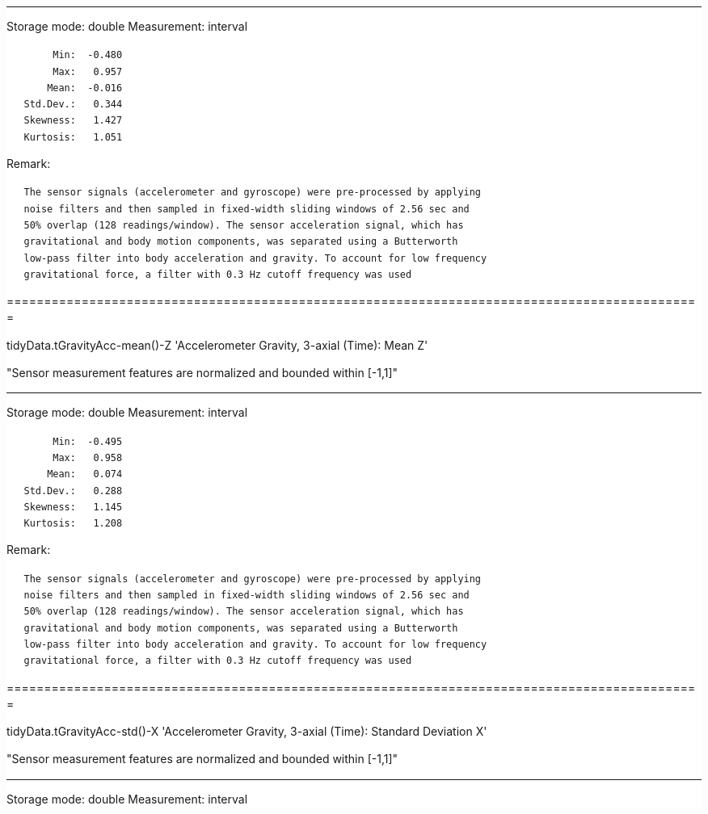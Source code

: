 ---------------------------------------------------------------------------------------------

   Storage mode: double
   Measurement: interval

            Min:  -0.480
            Max:   0.957
           Mean:  -0.016
       Std.Dev.:   0.344
       Skewness:   1.427
       Kurtosis:   1.051

   Remark:

       The sensor signals (accelerometer and gyroscope) were pre-processed by applying
       noise filters and then sampled in fixed-width sliding windows of 2.56 sec and
       50% overlap (128 readings/window). The sensor acceleration signal, which has
       gravitational and body motion components, was separated using a Butterworth
       low-pass filter into body acceleration and gravity. To account for low frequency
       gravitational force, a filter with 0.3 Hz cutoff frequency was used

=============================================================================================

   tidyData.tGravityAcc-mean()-Z 'Accelerometer Gravity, 3-axial (Time): Mean Z'

   "Sensor measurement features are normalized and bounded within [-1,1]"

---------------------------------------------------------------------------------------------

   Storage mode: double
   Measurement: interval

            Min:  -0.495
            Max:   0.958
           Mean:   0.074
       Std.Dev.:   0.288
       Skewness:   1.145
       Kurtosis:   1.208

   Remark:

       The sensor signals (accelerometer and gyroscope) were pre-processed by applying
       noise filters and then sampled in fixed-width sliding windows of 2.56 sec and
       50% overlap (128 readings/window). The sensor acceleration signal, which has
       gravitational and body motion components, was separated using a Butterworth
       low-pass filter into body acceleration and gravity. To account for low frequency
       gravitational force, a filter with 0.3 Hz cutoff frequency was used

=============================================================================================

   tidyData.tGravityAcc-std()-X 'Accelerometer Gravity, 3-axial (Time): Standard Deviation
   X'

   "Sensor measurement features are normalized and bounded within [-1,1]"

---------------------------------------------------------------------------------------------

   Storage mode: double
   Measurement: interval
